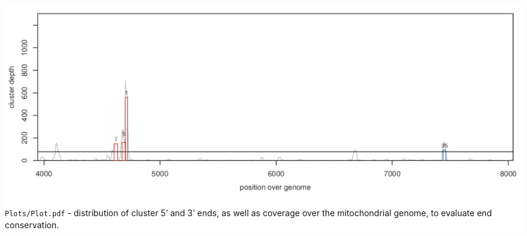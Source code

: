 ![clusters](images/A_clusters.png)

`Plots/Plot.pdf` - distribution of cluster 5’ and 3’ ends, as well as coverage over the mitochondrial genome, to evaluate end conservation.

